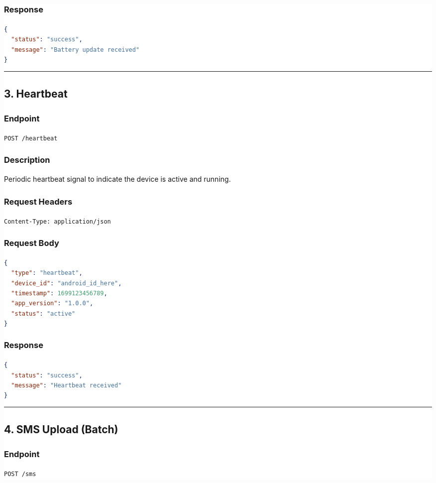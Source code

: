 ### Response
```json
{
  "status": "success",
  "message": "Battery update received"
}
```

---

## 3. Heartbeat

### Endpoint
```
POST /heartbeat
```

### Description
Periodic heartbeat signal to indicate the device is active and running.

### Request Headers
```
Content-Type: application/json
```

### Request Body
```json
{
  "type": "heartbeat",
  "device_id": "android_id_here",
  "timestamp": 1699123456789,
  "app_version": "1.0.0",
  "status": "active"
}
```

### Response
```json
{
  "status": "success",
  "message": "Heartbeat received"
}
```

---

## 4. SMS Upload (Batch)

### Endpoint
```
POST /sms
```

